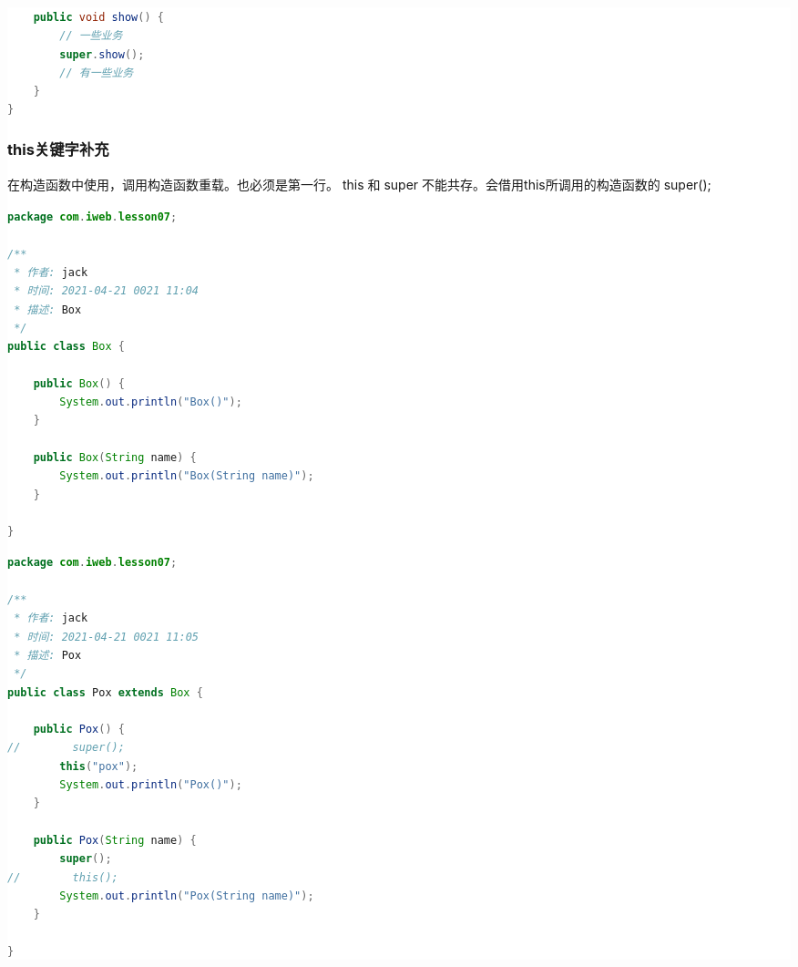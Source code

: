 ```java
    public void show() {
        // 一些业务
        super.show();
        // 有一些业务
    }
}
```

### this关键字补充

在构造函数中使用，调用构造函数重载。也必须是第一行。 this 和 super 不能共存。会借用this所调用的构造函数的 super();

```java
package com.iweb.lesson07;

/**
 * 作者: jack
 * 时间: 2021-04-21 0021 11:04
 * 描述: Box
 */
public class Box {

    public Box() {
        System.out.println("Box()");
    }

    public Box(String name) {
        System.out.println("Box(String name)");
    }

}
```

```java
package com.iweb.lesson07;

/**
 * 作者: jack
 * 时间: 2021-04-21 0021 11:05
 * 描述: Pox
 */
public class Pox extends Box {

    public Pox() {
//        super();
        this("pox");
        System.out.println("Pox()");
    }

    public Pox(String name) {
        super();
//        this();
        System.out.println("Pox(String name)");
    }

}
```
